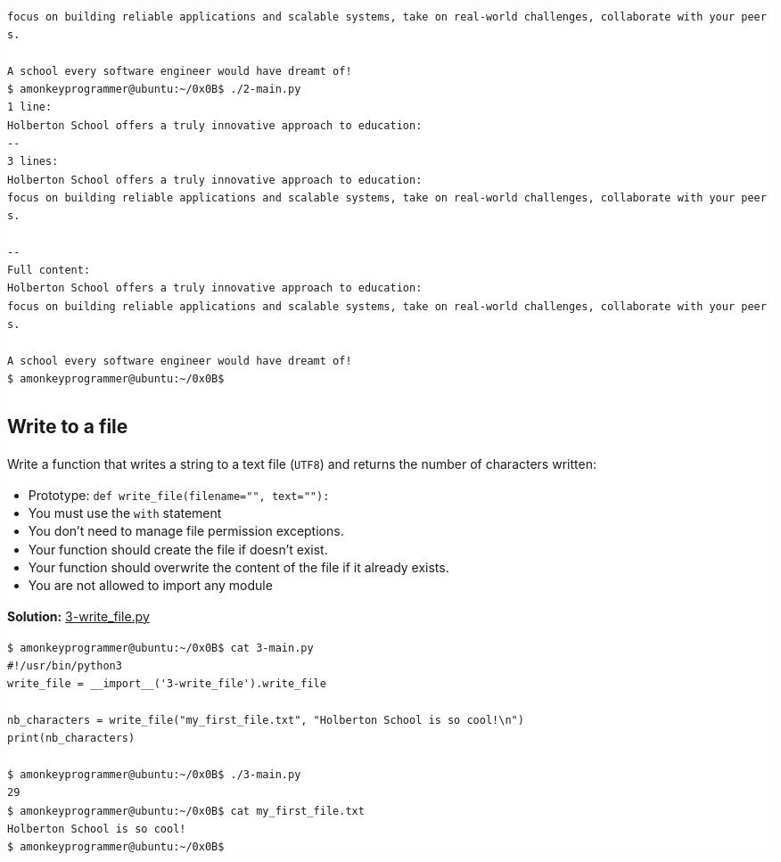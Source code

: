 ```
focus on building reliable applications and scalable systems, take on real-world challenges, collaborate with your peers. 

A school every software engineer would have dreamt of!
$ amonkeyprogrammer@ubuntu:~/0x0B$ ./2-main.py
1 line:
Holberton School offers a truly innovative approach to education:
--
3 lines:
Holberton School offers a truly innovative approach to education:
focus on building reliable applications and scalable systems, take on real-world challenges, collaborate with your peers. 

--
Full content:
Holberton School offers a truly innovative approach to education:
focus on building reliable applications and scalable systems, take on real-world challenges, collaborate with your peers. 

A school every software engineer would have dreamt of!
$ amonkeyprogrammer@ubuntu:~/0x0B$
```

## Write to a file

Write a function that writes a string to a text file (`UTF8`) and returns the number of characters written:

* Prototype: `def write_file(filename="", text=""):`
* You must use the `with` statement
* You don’t need to manage file permission exceptions.
* Your function should create the file if doesn’t exist.
* Your function should overwrite the content of the file if it already exists.
* You are not allowed to import any module

**Solution:** [3-write_file.py](https://github.com/monoprosito/holbertonschool-higher_level_programming/blob/master/0x0B-python-input_output/3-write_file.py)

```
$ amonkeyprogrammer@ubuntu:~/0x0B$ cat 3-main.py
#!/usr/bin/python3
write_file = __import__('3-write_file').write_file

nb_characters = write_file("my_first_file.txt", "Holberton School is so cool!\n")
print(nb_characters)

$ amonkeyprogrammer@ubuntu:~/0x0B$ ./3-main.py
29
$ amonkeyprogrammer@ubuntu:~/0x0B$ cat my_first_file.txt
Holberton School is so cool!
$ amonkeyprogrammer@ubuntu:~/0x0B$
```
